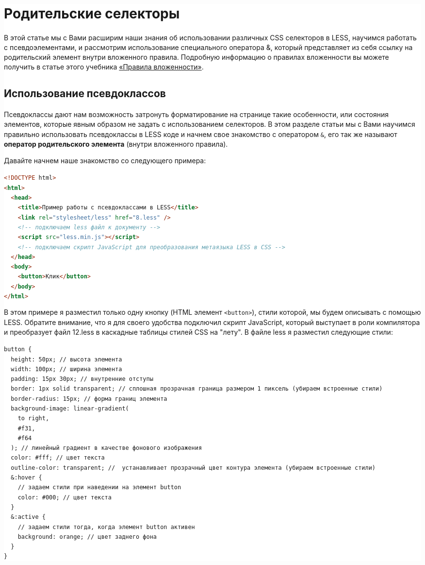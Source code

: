 # Родительские селекторы

В этой статье мы с Вами расширим наши знания об использовании различных CSS селекторов в LESS, научимся работать с псевдоэлементами, и рассмотрим использование специального оператора &, который представляет из себя ссылку на родительский элемент внутри вложенного правила. Подробную информацию о правилах вложенности вы можете получить в статье этого учебника [«Правила вложенности»](nested.md).

## Использование псевдоклассов

Псевдоклассы дают нам возможность затронуть форматирование на странице такие особенности, или состояния элементов, которые явным образом не задать с использованием селекторов. В этом разделе статьи мы с Вами научимся правильно использовать псевдоклассы в LESS коде и начнем свое знакомство с оператором `&`, его так же называют **оператор родительского элемента** (внутри вложенного правила).

Давайте начнем наше знакомство со следующего примера:

```html
<!DOCTYPE html>
<html>
  <head>
    <title>Пример работы с псевдоклассами в LESS</title>
    <link rel="stylesheet/less" href="8.less" />
    <!-- подключаем less файл к документу -->
    <script src="less.min.js"></script>
    <!-- подключаем скрипт JavaScript для преобразования метаязыка LESS в CSS -->
  </head>
  <body>
    <button>Клик</button>
  </body>
</html>
```

В этом примере я разместил только одну кнопку (HTML элемент `<button>`), стили которой, мы будем описывать с помощью LESS. Обратите внимание, что я для своего удобства подключил скрипт JavaScript, который выступает в роли компилятора и преобразует файл 12.less в каскадные таблицы стилей CSS на "лету". В файле less я разместил следующие стили:

```less
button {
  height: 50px; // высота элемента
  width: 100px; // ширина элемента
  padding: 15px 30px; // внутренние отступы
  border: 1px solid transparent; // сплошная прозрачная граница размером 1 пиксель (убираем встроенные стили)
  border-radius: 15px; // форма границ элемента
  background-image: linear-gradient(
    to right,
    #f31,
    #f64
  ); // линейный градиент в качестве фонового изображения
  color: #fff; // цвет текста
  outline-color: transparent; //  устанавливает прозрачный цвет контура элемента (убираем встроенные стили)
  &:hover {
    // задаем стили при наведении на элемент button
    color: #000; // цвет текста
  }
  &:active {
    // задаем стили тогда, когда элемент button активен
    background: orange; // цвет заднего фона
  }
}
```
